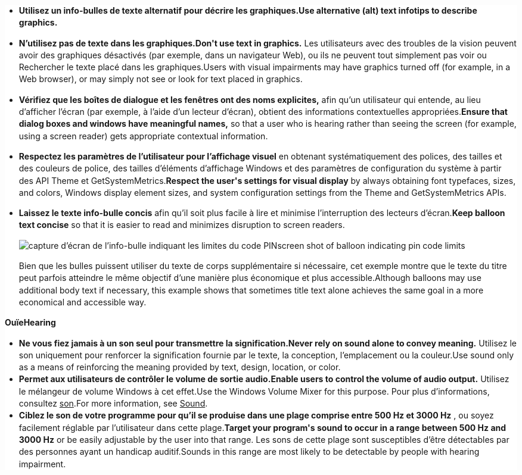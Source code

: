 -   <span data-ttu-id="032f1-267">**Utilisez un info-bulles de texte alternatif pour décrire les graphiques.**</span><span class="sxs-lookup"><span data-stu-id="032f1-267">**Use alternative (alt) text infotips to describe graphics.**</span></span>
-   <span data-ttu-id="032f1-268">**N’utilisez pas de texte dans les graphiques.**</span><span class="sxs-lookup"><span data-stu-id="032f1-268">**Don't use text in graphics.**</span></span> <span data-ttu-id="032f1-269">Les utilisateurs avec des troubles de la vision peuvent avoir des graphiques désactivés (par exemple, dans un navigateur Web), ou ils ne peuvent tout simplement pas voir ou Rechercher le texte placé dans les graphiques.</span><span class="sxs-lookup"><span data-stu-id="032f1-269">Users with visual impairments may have graphics turned off (for example, in a Web browser), or may simply not see or look for text placed in graphics.</span></span>
-   <span data-ttu-id="032f1-270">**Vérifiez que les boîtes de dialogue et les fenêtres ont des noms explicites,** afin qu’un utilisateur qui entende, au lieu d’afficher l’écran (par exemple, à l’aide d’un lecteur d’écran), obtient des informations contextuelles appropriées.</span><span class="sxs-lookup"><span data-stu-id="032f1-270">**Ensure that dialog boxes and windows have meaningful names,** so that a user who is hearing rather than seeing the screen (for example, using a screen reader) gets appropriate contextual information.</span></span>
-   <span data-ttu-id="032f1-271">**Respectez les paramètres de l’utilisateur pour l’affichage visuel** en obtenant systématiquement des polices, des tailles et des couleurs de police, des tailles d’éléments d’affichage Windows et des paramètres de configuration du système à partir des API Theme et GetSystemMetrics.</span><span class="sxs-lookup"><span data-stu-id="032f1-271">**Respect the user's settings for visual display** by always obtaining font typefaces, sizes, and colors, Windows display element sizes, and system configuration settings from the Theme and GetSystemMetrics APIs.</span></span>
-   <span data-ttu-id="032f1-272">**Laissez le texte info-bulle concis** afin qu’il soit plus facile à lire et minimise l’interruption des lecteurs d’écran.</span><span class="sxs-lookup"><span data-stu-id="032f1-272">**Keep balloon text concise** so that it is easier to read and minimizes disruption to screen readers.</span></span>

    ![<span data-ttu-id="032f1-273">capture d’écran de l’info-bulle indiquant les limites du code PIN</span><span class="sxs-lookup"><span data-stu-id="032f1-273">screen shot of balloon indicating pin code limits</span></span> ](images/inter-accessibility-image10.png)

    <span data-ttu-id="032f1-274">Bien que les bulles puissent utiliser du texte de corps supplémentaire si nécessaire, cet exemple montre que le texte du titre peut parfois atteindre le même objectif d’une manière plus économique et plus accessible.</span><span class="sxs-lookup"><span data-stu-id="032f1-274">Although balloons may use additional body text if necessary, this example shows that sometimes title text alone achieves the same goal in a more economical and accessible way.</span></span>

<span data-ttu-id="032f1-275">**Ouïe**</span><span class="sxs-lookup"><span data-stu-id="032f1-275">**Hearing**</span></span>

-   <span data-ttu-id="032f1-276">**Ne vous fiez jamais à un son seul pour transmettre la signification.**</span><span class="sxs-lookup"><span data-stu-id="032f1-276">**Never rely on sound alone to convey meaning.**</span></span> <span data-ttu-id="032f1-277">Utilisez le son uniquement pour renforcer la signification fournie par le texte, la conception, l’emplacement ou la couleur.</span><span class="sxs-lookup"><span data-stu-id="032f1-277">Use sound only as a means of reinforcing the meaning provided by text, design, location, or color.</span></span>
-   <span data-ttu-id="032f1-278">**Permet aux utilisateurs de contrôler le volume de sortie audio.**</span><span class="sxs-lookup"><span data-stu-id="032f1-278">**Enable users to control the volume of audio output.**</span></span> <span data-ttu-id="032f1-279">Utilisez le mélangeur de volume Windows à cet effet.</span><span class="sxs-lookup"><span data-stu-id="032f1-279">Use the Windows Volume Mixer for this purpose.</span></span> <span data-ttu-id="032f1-280">Pour plus d’informations, consultez [son](vis-sound.md).</span><span class="sxs-lookup"><span data-stu-id="032f1-280">For more information, see [Sound](vis-sound.md).</span></span>
-   <span data-ttu-id="032f1-281">**Ciblez le son de votre programme pour qu’il se produise dans une plage comprise entre 500 Hz et 3000 Hz** , ou soyez facilement réglable par l’utilisateur dans cette plage.</span><span class="sxs-lookup"><span data-stu-id="032f1-281">**Target your program's sound to occur in a range between 500 Hz and 3000 Hz** or be easily adjustable by the user into that range.</span></span> <span data-ttu-id="032f1-282">Les sons de cette plage sont susceptibles d’être détectables par des personnes ayant un handicap auditif.</span><span class="sxs-lookup"><span data-stu-id="032f1-282">Sounds in this range are most likely to be detectable by people with hearing impairment.</span></span>
